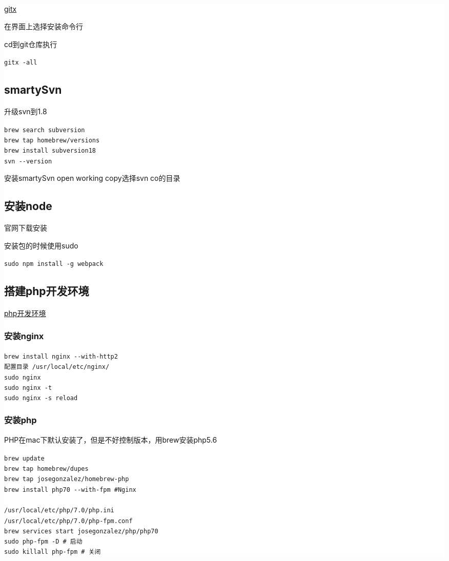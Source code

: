 [gitx](http://rowanj.github.io/gitx/)

在界面上选择安装命令行

cd到git仓库执行

```
gitx -all
```

## smartySvn

升级svn到1.8

```
brew search subversion
brew tap homebrew/versions
brew install subversion18
svn --version
```

安装smartySvn
open working copy选择svn co的目录

## 安装node

官网下载安装

安装包的时候使用sudo

```
sudo npm install -g webpack
```

## 搭建php开发环境

[php开发环境](http://avnpc.com/pages/install-lnmp-on-osx)

### 安装nginx

```
brew install nginx --with-http2
配置目录 /usr/local/etc/nginx/
sudo nginx
sudo nginx -t
sudo nginx -s reload
```

### 安装php

PHP在mac下默认安装了，但是不好控制版本，用brew安装php5.6

```
brew update
brew tap homebrew/dupes
brew tap josegonzalez/homebrew-php
brew install php70 --with-fpm #Nginx

/usr/local/etc/php/7.0/php.ini
/usr/local/etc/php/7.0/php-fpm.conf
brew services start josegonzalez/php/php70
sudo php-fpm -D # 启动
sudo killall php-fpm # 关闭
```
